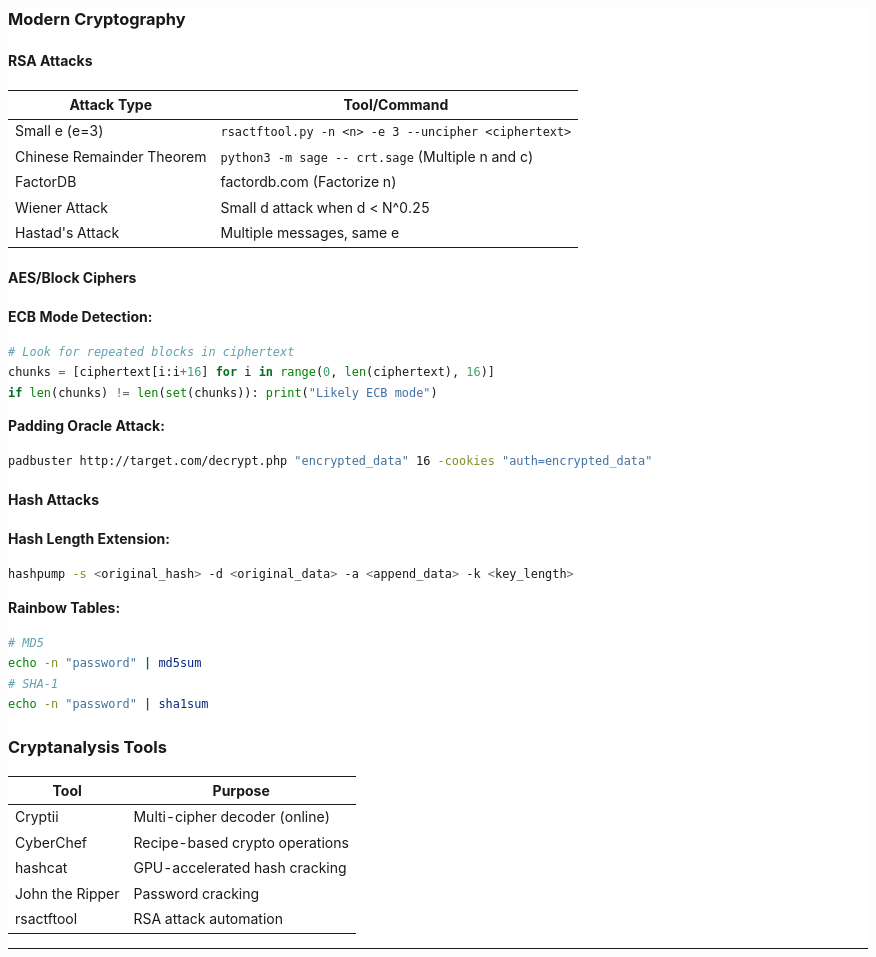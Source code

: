 ### Modern Cryptography

#### RSA Attacks

| Attack Type | Tool/Command |
|-------------|--------------|
| Small e (e=3) | `rsactftool.py -n <n> -e 3 --uncipher <ciphertext>` |
| Chinese Remainder Theorem | `python3 -m sage -- crt.sage` (Multiple n and c) |
| FactorDB | factordb.com (Factorize n) |
| Wiener Attack | Small d attack when d < N^0.25 |
| Hastad's Attack | Multiple messages, same e |

#### AES/Block Ciphers

**ECB Mode Detection:**
```python
# Look for repeated blocks in ciphertext
chunks = [ciphertext[i:i+16] for i in range(0, len(ciphertext), 16)]
if len(chunks) != len(set(chunks)): print("Likely ECB mode")
```

**Padding Oracle Attack:**
```bash
padbuster http://target.com/decrypt.php "encrypted_data" 16 -cookies "auth=encrypted_data"
```

#### Hash Attacks

**Hash Length Extension:**
```bash
hashpump -s <original_hash> -d <original_data> -a <append_data> -k <key_length>
```

**Rainbow Tables:**
```bash
# MD5
echo -n "password" | md5sum
# SHA-1
echo -n "password" | sha1sum
```

### Cryptanalysis Tools

| Tool | Purpose |
|------|---------|
| Cryptii | Multi-cipher decoder (online) |
| CyberChef | Recipe-based crypto operations |
| hashcat | GPU-accelerated hash cracking |
| John the Ripper | Password cracking |
| rsactftool | RSA attack automation |

---